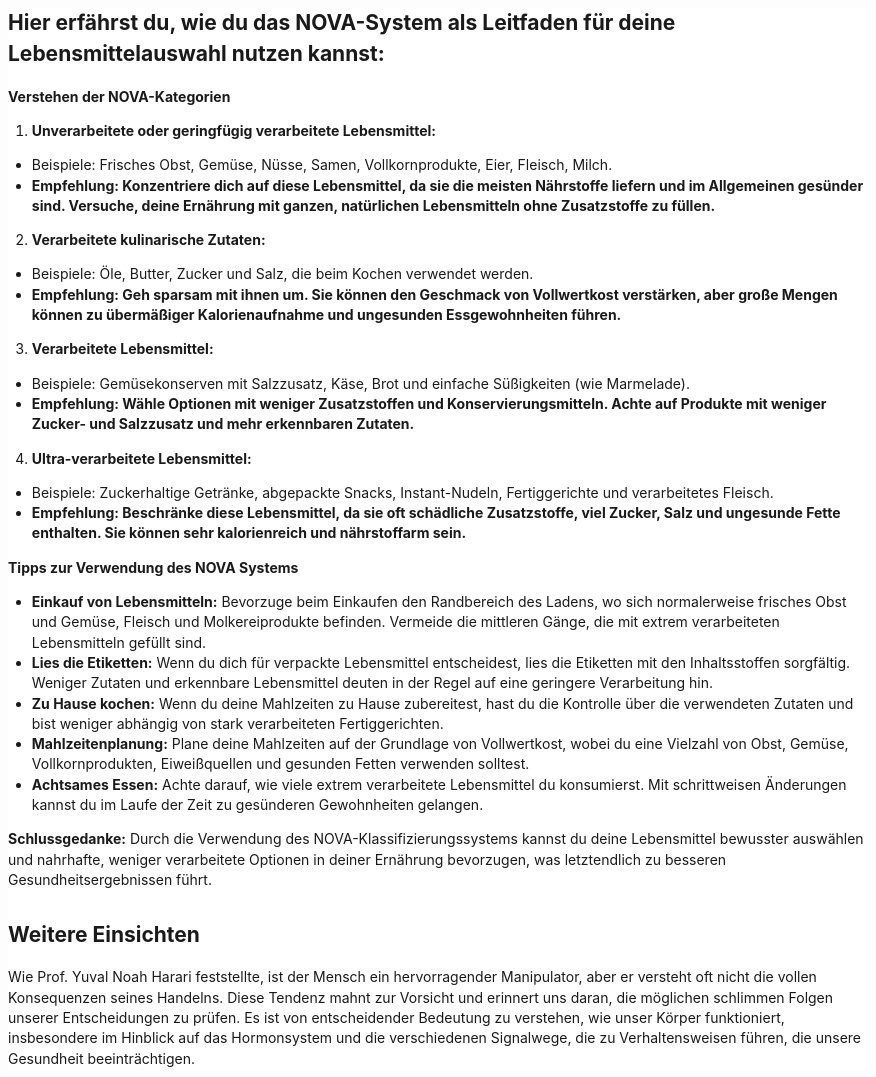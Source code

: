 ## Hier erfährst du, wie du das NOVA-System als Leitfaden für deine Lebensmittelauswahl nutzen kannst:

**Verstehen der NOVA-Kategorien**
1.	**Unverarbeitete oder geringfügig verarbeitete Lebensmittel:**
   - Beispiele: Frisches Obst, Gemüse, Nüsse, Samen, Vollkornprodukte, Eier, Fleisch, Milch.
   - **Empfehlung: Konzentriere dich auf diese Lebensmittel, da sie die meisten Nährstoffe liefern und im Allgemeinen gesünder sind. Versuche, deine Ernährung mit ganzen, natürlichen Lebensmitteln ohne Zusatzstoffe zu füllen.**
2.	**Verarbeitete kulinarische Zutaten:**
   - Beispiele: Öle, Butter, Zucker und Salz, die beim Kochen verwendet werden.
   - **Empfehlung: Geh sparsam mit ihnen um. Sie können den Geschmack von Vollwertkost verstärken, aber große Mengen können zu übermäßiger Kalorienaufnahme und ungesunden Essgewohnheiten führen.**
3.	**Verarbeitete Lebensmittel:**
   - Beispiele: Gemüsekonserven mit Salzzusatz, Käse, Brot und einfache Süßigkeiten (wie Marmelade).
   - **Empfehlung: Wähle Optionen mit weniger Zusatzstoffen und Konservierungsmitteln. Achte auf Produkte mit weniger Zucker- und Salzzusatz und mehr erkennbaren Zutaten.**
4.	**Ultra-verarbeitete Lebensmittel:**
   - Beispiele: Zuckerhaltige Getränke, abgepackte Snacks, Instant-Nudeln, Fertiggerichte und verarbeitetes Fleisch.
   - **Empfehlung: Beschränke diese Lebensmittel, da sie oft schädliche Zusatzstoffe, viel Zucker, Salz und ungesunde Fette enthalten. Sie können sehr kalorienreich und nährstoffarm sein.**

**Tipps zur Verwendung des NOVA Systems**
  - **Einkauf von Lebensmitteln:** Bevorzuge beim Einkaufen den Randbereich des Ladens, wo sich normalerweise frisches Obst und Gemüse, Fleisch und Molkereiprodukte befinden. Vermeide die mittleren Gänge, die mit extrem verarbeiteten Lebensmitteln gefüllt sind.
  - **Lies die Etiketten:** Wenn du dich für verpackte Lebensmittel entscheidest, lies die Etiketten mit den Inhaltsstoffen sorgfältig. Weniger Zutaten und erkennbare Lebensmittel deuten in der Regel auf eine geringere Verarbeitung hin.
  - **Zu Hause kochen:** Wenn du deine Mahlzeiten zu Hause zubereitest, hast du die Kontrolle über die verwendeten Zutaten und bist weniger abhängig von stark verarbeiteten Fertiggerichten.
  - **Mahlzeitenplanung:** Plane deine Mahlzeiten auf der Grundlage von Vollwertkost, wobei du eine Vielzahl von Obst, Gemüse, Vollkornprodukten, Eiweißquellen und gesunden Fetten verwenden solltest.
  - **Achtsames Essen:** Achte darauf, wie viele extrem verarbeitete Lebensmittel du konsumierst. Mit schrittweisen Änderungen kannst du im Laufe der Zeit zu gesünderen Gewohnheiten gelangen.


**Schlussgedanke:**
Durch die Verwendung des NOVA-Klassifizierungssystems kannst du deine Lebensmittel bewusster auswählen und nahrhafte, weniger verarbeitete Optionen in deiner Ernährung bevorzugen, was letztendlich zu besseren Gesundheitsergebnissen führt.


## Weitere Einsichten

Wie Prof. Yuval Noah Harari feststellte, ist der Mensch ein hervorragender Manipulator, aber er versteht oft nicht die vollen Konsequenzen seines Handelns. Diese Tendenz mahnt zur Vorsicht und erinnert uns daran, die möglichen schlimmen Folgen unserer Entscheidungen zu prüfen. Es ist von entscheidender Bedeutung zu verstehen, wie unser Körper funktioniert, insbesondere im Hinblick auf das Hormonsystem und die verschiedenen Signalwege, die zu Verhaltensweisen führen, die unsere Gesundheit beeinträchtigen.
